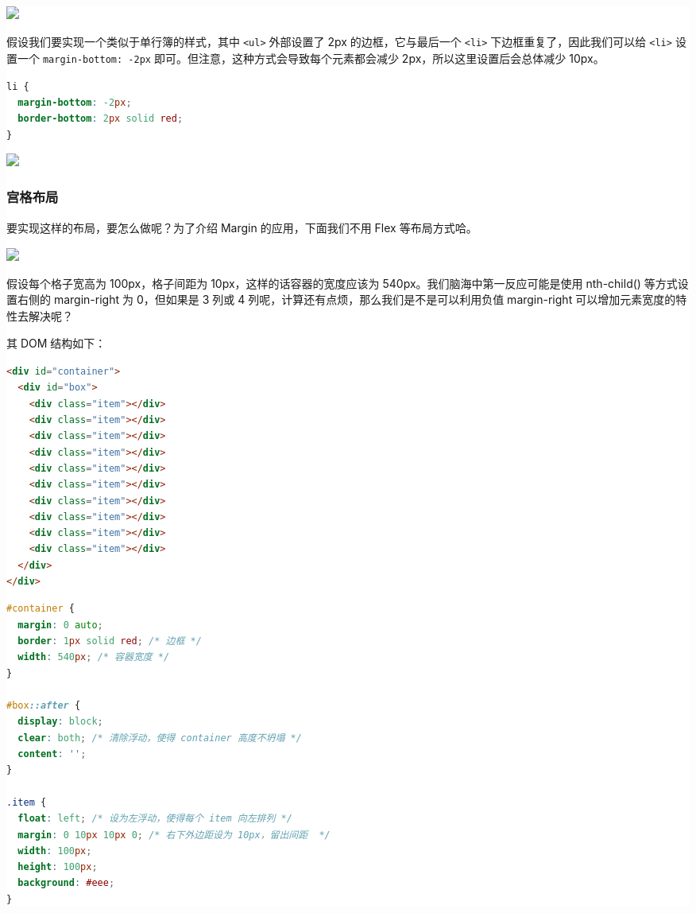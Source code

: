 ![](https://cdn.jsdelivr.net/gh/toFrankie/blog@main/images/2023/4/1682007119261.png)

假设我们要实现一个类似于单行簿的样式，其中 `<ul>` 外部设置了 2px 的边框，它与最后一个 `<li>` 下边框重复了，因此我们可以给 `<li>` 设置一个 `margin-bottom: -2px` 即可。但注意，这种方式会导致每个元素都会减少 2px，所以这里设置后会总体减少 10px。

```css
li {
  margin-bottom: -2px;
  border-bottom: 2px solid red;
}
```

![](https://cdn.jsdelivr.net/gh/toFrankie/blog@main/images/2023/4/1682007541015.png)

### 宫格布局

要实现这样的布局，要怎么做呢？为了介绍 Margin 的应用，下面我们不用 Flex 等布局方式哈。

![](https://cdn.jsdelivr.net/gh/toFrankie/blog@main/images/2023/4/1682145120792.png)

假设每个格子宽高为 100px，格子间距为 10px，这样的话容器的宽度应该为 540px。我们脑海中第一反应可能是使用 nth-child() 等方式设置右侧的 margin-right 为 0，但如果是 3 列或 4 列呢，计算还有点烦，那么我们是不是可以利用负值 margin-right 可以增加元素宽度的特性去解决呢？

其 DOM 结构如下：

```html
<div id="container">
  <div id="box">
    <div class="item"></div>
    <div class="item"></div>
    <div class="item"></div>
    <div class="item"></div>
    <div class="item"></div>
    <div class="item"></div>
    <div class="item"></div>
    <div class="item"></div>
    <div class="item"></div>
    <div class="item"></div>
  </div>
</div>
```

```css
#container {
  margin: 0 auto;
  border: 1px solid red; /* 边框 */
  width: 540px; /* 容器宽度 */
}

#box::after {
  display: block;
  clear: both; /* 清除浮动，使得 container 高度不坍塌 */
  content: '';
}

.item {
  float: left; /* 设为左浮动，使得每个 item 向左排列 */
  margin: 0 10px 10px 0; /* 右下外边距设为 10px，留出间距  */
  width: 100px;
  height: 100px;
  background: #eee;
}
```
